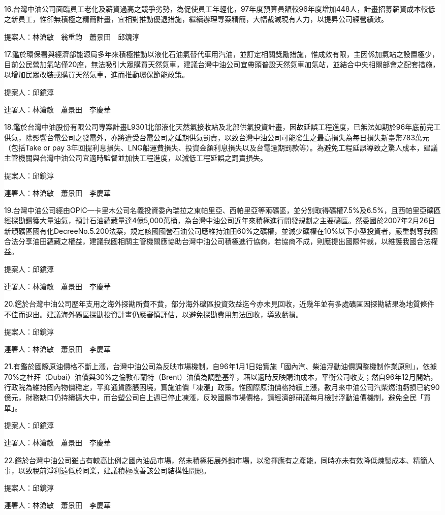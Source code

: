 
16.台灣中油公司面臨員工老化及薪資過高之競爭劣勢，為促使員工年輕化，97年度預算員額較96年度增加448人，計畫招募薪資成本較低之新員工，惟卻無積極之精簡計畫，宜相對推動優退措施，繼續辦理專案精簡，大幅裁減現有人力，以提昇公司經營績效。


提案人：林滄敏　翁重鈞　蕭景田　邱鏡淳


17.鑑於環保署與經濟部能源局多年來積極推動以液化石油氣替代車用汽油，並訂定相關獎勵措施，惟成效有限，主因係加氣站之設置極少，目前公民營加氣站僅20座，無法吸引大眾購買天然氣車，建議台灣中油公司宜帶頭普設天然氣車加氣站，並結合中央相關部會之配套措施，以增加民眾改裝或購買天然氣車，進而推動環保節能政策。


提案人：邱鏡淳


連署人：林滄敏　蕭景田　李慶華


18.鑑於台灣中油股份有限公司專案計畫L9301北部液化天然氣接收站及北部供氣投資計畫，因故延誤工程進度，已無法如期於96年底前完工供氣，除影響台電公司之發電外，亦將遭受台電公司之延期供氣罰責，以致台灣中油公司可能發生之最高損失為每日損失新臺幣783萬元（包括Take or pay 3年回提利息損失、LNG船運費損失、投資金額利息損失以及台電逾期罰款等）。為避免工程延誤導致之驚人成本，建議主管機關與台灣中油公司宜適時監督並加快工程進度，以減低工程延誤之罰責損失。


提案人：邱鏡淳


連署人：林滄敏　蕭景田　李慶華


19.台灣中油公司經由OPIC—卡里木公司名義投資委內瑞拉之東帕里亞、西帕里亞等兩礦區，並分別取得礦權7.5%及6.5%，且西帕里亞礦區經探勘鑽獲大量油氣，預計石油蘊藏量達4億5,000萬桶，為台灣中油公司近年來積極進行開發規劃之主要礦區。然委國於2007年2月26日新頒礦區國有化DecreeNo.5.200法案，規定該國國營石油公司應維持油田60%之礦權，並減少礦權在10%以下小型投資者，嚴重剝奪我國合法分享油田蘊藏之權益，建議我國相關主管機關應協助台灣中油公司積極進行協商，若協商不成，則應提出國際仲裁，以維護我國合法權益。


提案人：邱鏡淳


連署人：林滄敏　蕭景田　李慶華


20.鑑於台灣中油公司歷年支用之海外探勘所費不貲，部分海外礦區投資效益迄今亦未見回收，近幾年並有多處礦區因探勘結果為地質條件不佳而退出。建議海外礦區探勘投資計畫仍應審慎評估，以避免探勘費用無法回收，導致虧損。


提案人：邱鏡淳


連署人：林滄敏　蕭景田　李慶華


21.有鑑於國際原油價格不斷上漲，台灣中油公司為反映市場機制，自96年1月1日始實施「國內汽、柴油浮動油價調整機制作業原則」，依據70%之杜拜（Dubai）油價與30%之倫敦布蘭特（Brent）油價為調整基準，藉以適時反映購油成本，平衡公司收支；然自96年12月開始，行政院為維持國內物價穩定，平抑通貨膨脹困境，實施油價「凍漲」政策。惟國際原油價格持續上漲，數月來中油公司汽柴燃油虧損已約90億元，財務缺口仍持續擴大中，而台塑公司自上週已停止凍漲，反映國際市場價格，請經濟部研議每月檢討浮動油價機制，避免全民「買單」。


提案人：邱鏡淳


連署人：林滄敏　蕭景田　李慶華


22.鑑於台灣中油公司雖占有較高比例之國內油品市場，然未積極拓展外銷市場，以發揮應有之產能，同時亦未有效降低煉製成本、精簡人事，以致稅前淨利遠低於同業，建議積極改善該公司結構性問題。


提案人：邱鏡淳


連署人：林滄敏　蕭景田　李慶華
